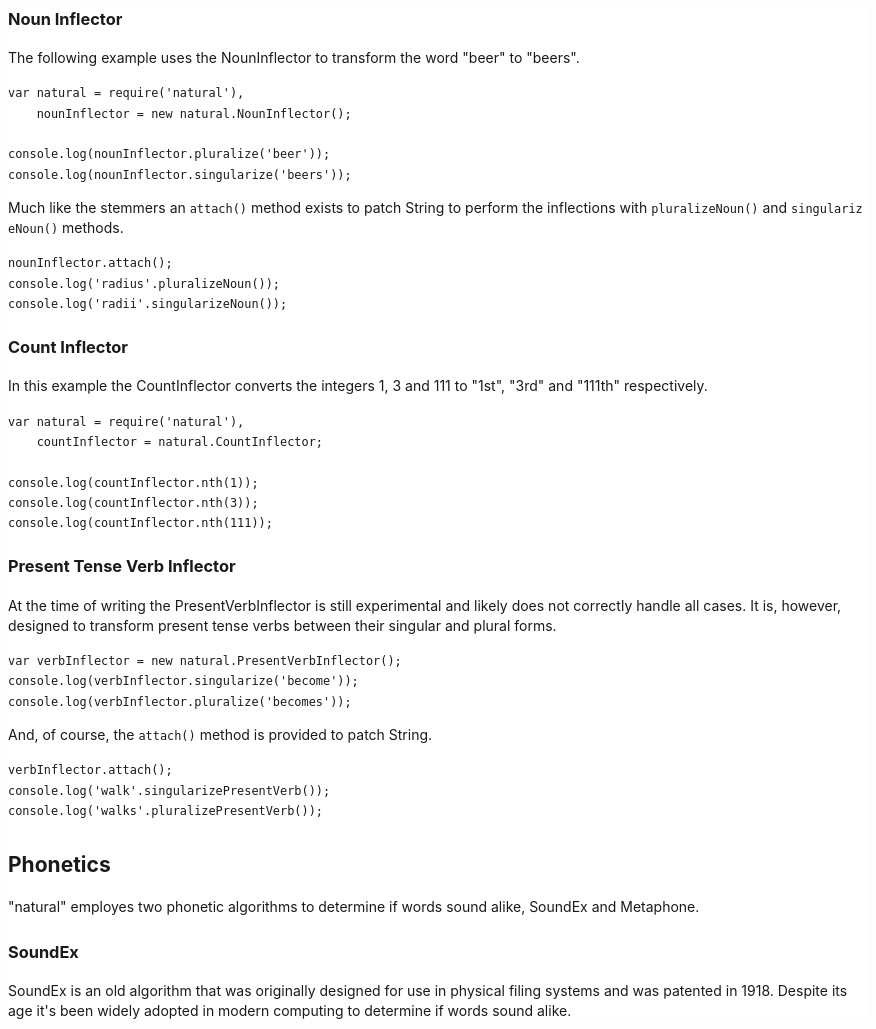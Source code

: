 ### Noun Inflector

The following example uses the NounInflector to transform the word "beer" to
"beers".

    var natural = require('natural'),
        nounInflector = new natural.NounInflector();

    console.log(nounInflector.pluralize('beer'));
    console.log(nounInflector.singularize('beers'));

Much like the stemmers an `attach()` method exists to patch String to
perform the inflections with `pluralizeNoun()` and `singularizeNoun()`
methods.

    nounInflector.attach();
    console.log('radius'.pluralizeNoun());
    console.log('radii'.singularizeNoun());

### Count Inflector

In this example the CountInflector converts the integers 1, 3 and 111 to "1st",
"3rd" and "111th" respectively.

    var natural = require('natural'),
        countInflector = natural.CountInflector;

    console.log(countInflector.nth(1));
    console.log(countInflector.nth(3));
    console.log(countInflector.nth(111));

### Present Tense Verb Inflector

At the time of writing the PresentVerbInflector is still experimental and
likely does not correctly handle all cases. It is, however, designed to
transform present tense verbs between their singular and plural forms.

    var verbInflector = new natural.PresentVerbInflector();
    console.log(verbInflector.singularize('become'));
    console.log(verbInflector.pluralize('becomes'));

And, of course, the `attach()` method is provided to patch String.

    verbInflector.attach();
    console.log('walk'.singularizePresentVerb());
    console.log('walks'.pluralizePresentVerb());

## Phonetics

"natural" employes two phonetic algorithms to determine if words sound alike,
SoundEx and Metaphone.

### SoundEx

SoundEx is an old algorithm that was originally designed for use in physical
filing systems and was patented in 1918. Despite its age it's been widely
adopted in modern computing to determine if words sound alike.
